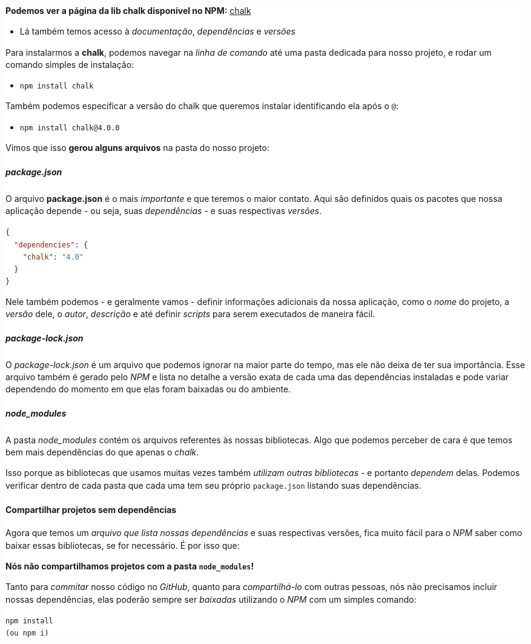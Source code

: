 **Podemos ver a página da lib chalk disponível no NPM:** [chalk](https://www.npmjs.com/package/chalk)
- Lá também temos acesso à *documentação*, *dependências* e *versões*

Para instalarmos a **chalk**, podemos navegar na *linha de comando* até uma pasta dedicada para nosso projeto, e rodar um comando simples de instalação:
- `npm install chalk`

Também podemos especificar a versão do chalk que queremos instalar identificando ela após o `@`:
- `npm install chalk@4.0.0`

Vimos que isso **gerou alguns arquivos** na pasta do nosso projeto:
##### package.json
O arquivo **package.json** é o mais *importante* e que teremos o maior contato. Aqui são definidos quais os pacotes que nossa aplicação depende - ou seja, suas *dependências* - e suas respectivas *versões*.
```json
{
  "dependencies": {
    "chalk": "4.0"
  }
}
```

Nele também podemos - e geralmente vamos - definir informações adicionais da nossa aplicação, como o *nome* do projeto, a *versão* dele, o *autor*, *descrição* e até definir *scripts* para serem executados de maneira fácil.

##### package-lock.json
O *package-lock.json* é um arquivo que podemos ignorar na maior parte do tempo, mas ele não deixa de ter sua importância. Esse arquivo também é gerado pelo *NPM* e lista no detalhe a versão exata de cada uma das dependências instaladas e pode variar dependendo do momento em que elas foram baixadas ou do ambiente.

##### node_modules
A pasta *node_modules* contém os arquivos referentes às nossas bibliotecas. Algo que podemos perceber de cara é que temos bem mais dependências do que apenas o *chalk*.

Isso porque as bibliotecas que usamos muitas vezes também *utilizam outras bibliotecas* - e portanto *dependem* delas. Podemos verificar dentro de cada pasta que cada uma tem seu próprio `package.json` listando suas dependências.

#### Compartilhar projetos sem dependências
Agora que temos um *arquivo que lista nossas dependências* e suas respectivas versões, fica muito fácil para o *NPM* saber como baixar essas bibliotecas, se for necessário. É por isso que:

**Nós não compartilhamos projetos com a pasta `node_modules`!**

Tanto para *commitar* nosso código no *GitHub*, quanto para *compartilhá-lo* com outras pessoas, nós não precisamos incluir nossas dependências, elas poderão sempre ser *baixadas* utilizando o *NPM* com um simples comando:
```
npm install
(ou npm i)
```
